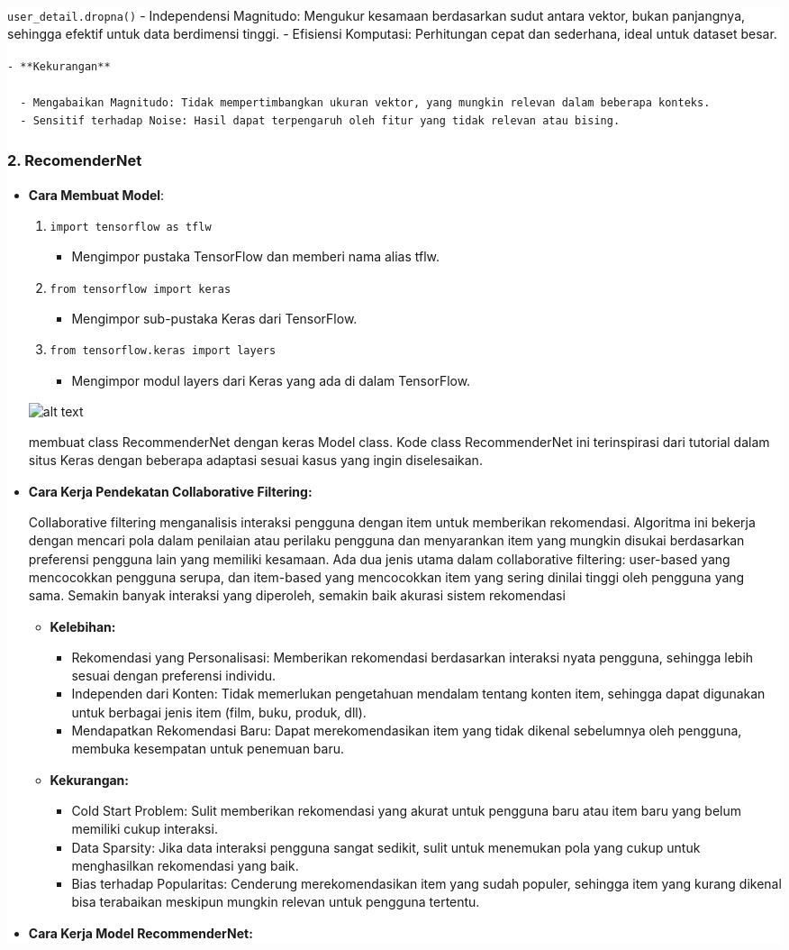  ```user_detail.dropna()```
      - Independensi Magnitudo: Mengukur kesamaan berdasarkan sudut antara vektor, bukan panjangnya, sehingga efektif untuk data berdimensi tinggi.
      - Efisiensi Komputasi: Perhitungan cepat dan sederhana, ideal untuk dataset besar.

    - **Kekurangan**

      - Mengabaikan Magnitudo: Tidak mempertimbangkan ukuran vektor, yang mungkin relevan dalam beberapa konteks.
      - Sensitif terhadap Noise: Hasil dapat terpengaruh oleh fitur yang tidak relevan atau bising.


### 2. RecomenderNet

- **Cara Membuat Model**:

  1.   ```import tensorflow as tflw```

       - Mengimpor pustaka TensorFlow dan memberi nama alias tflw.

  2.   ```from tensorflow import keras```

       - Mengimpor sub-pustaka Keras dari TensorFlow.

  3.   ```from tensorflow.keras import layers```

       - Mengimpor modul layers dari Keras yang ada di dalam TensorFlow.

    ![alt text](https://github.com/Agim-dudu/Sistem-Rekomendasi---Anime/blob/main/Resource/image-3.png?raw=true)

  membuat class RecommenderNet dengan keras Model class. Kode class RecommenderNet ini terinspirasi dari tutorial dalam situs Keras dengan beberapa adaptasi sesuai kasus yang ingin diselesaikan.

- **Cara Kerja Pendekatan Collaborative Filtering:**

  Collaborative filtering menganalisis interaksi pengguna dengan item untuk memberikan rekomendasi. Algoritma ini bekerja dengan mencari pola dalam penilaian atau perilaku pengguna dan menyarankan item yang mungkin disukai berdasarkan preferensi pengguna lain yang memiliki kesamaan. Ada dua jenis utama dalam collaborative filtering: user-based yang mencocokkan pengguna serupa, dan item-based yang mencocokkan item yang sering dinilai tinggi oleh pengguna yang sama. Semakin banyak interaksi yang diperoleh, semakin baik akurasi sistem rekomendasi

  - **Kelebihan:**

    - Rekomendasi yang Personalisasi: Memberikan rekomendasi berdasarkan interaksi nyata pengguna, sehingga lebih sesuai dengan preferensi individu.
    - Independen dari Konten: Tidak memerlukan pengetahuan mendalam tentang konten item, sehingga dapat digunakan untuk berbagai jenis item (film, buku, produk, dll).
    - Mendapatkan Rekomendasi Baru: Dapat merekomendasikan item yang tidak dikenal sebelumnya oleh pengguna, membuka kesempatan untuk penemuan baru.

  - **Kekurangan:**

    - Cold Start Problem: Sulit memberikan rekomendasi yang akurat untuk pengguna baru atau item baru yang belum memiliki cukup interaksi.
    - Data Sparsity: Jika data interaksi pengguna sangat sedikit, sulit untuk menemukan pola yang cukup untuk menghasilkan rekomendasi yang baik.
    - Bias terhadap Popularitas: Cenderung merekomendasikan item yang sudah populer, sehingga item yang kurang dikenal bisa terabaikan meskipun mungkin relevan untuk pengguna tertentu.

- **Cara Kerja Model RecommenderNet:**

  ```